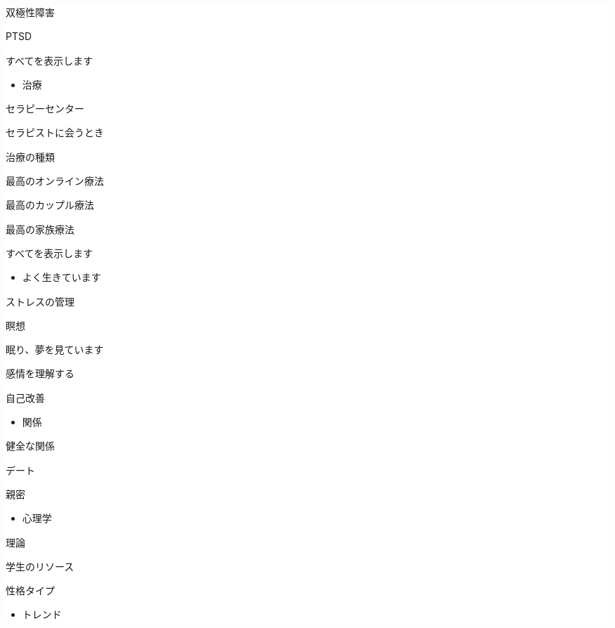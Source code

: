 双極性障害


PTSD


すべてを表示します
* 治療
 


セラピーセンター


セラピストに会うとき


治療の種類


最高のオンライン療法


最高のカップル療法


最高の家族療法


すべてを表示します
* よく生きています
 


ストレスの管理


瞑想


眠り、夢を見ています


感情を理解する


自己改善
* 関係
 


健全な関係


デート


親密
* 心理学
 


理論


学生のリソース


性格タイプ
* トレンド
 